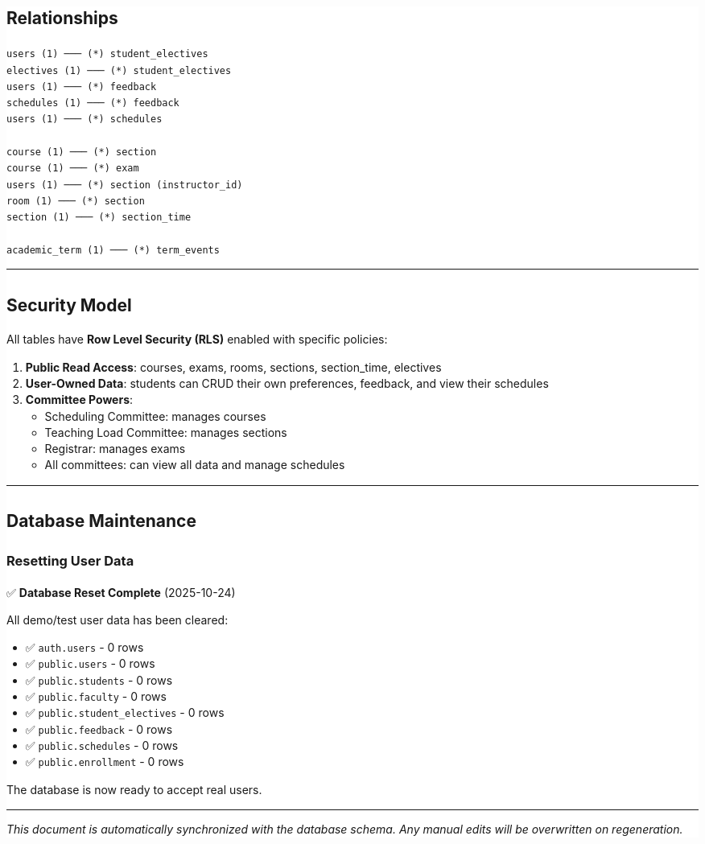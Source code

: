 
## Relationships

```
users (1) ─── (*) student_electives
electives (1) ─── (*) student_electives
users (1) ─── (*) feedback
schedules (1) ─── (*) feedback
users (1) ─── (*) schedules

course (1) ─── (*) section
course (1) ─── (*) exam
users (1) ─── (*) section (instructor_id)
room (1) ─── (*) section
section (1) ─── (*) section_time

academic_term (1) ─── (*) term_events
```

---

## Security Model

All tables have **Row Level Security (RLS)** enabled with specific policies:

1. **Public Read Access**: courses, exams, rooms, sections, section_time, electives
2. **User-Owned Data**: students can CRUD their own preferences, feedback, and view their schedules
3. **Committee Powers**:
   - Scheduling Committee: manages courses
   - Teaching Load Committee: manages sections
   - Registrar: manages exams
   - All committees: can view all data and manage schedules

---

## Database Maintenance

### Resetting User Data

✅ **Database Reset Complete** (2025-10-24)

All demo/test user data has been cleared:
- ✅ `auth.users` - 0 rows
- ✅ `public.users` - 0 rows  
- ✅ `public.students` - 0 rows
- ✅ `public.faculty` - 0 rows
- ✅ `public.student_electives` - 0 rows
- ✅ `public.feedback` - 0 rows
- ✅ `public.schedules` - 0 rows
- ✅ `public.enrollment` - 0 rows

The database is now ready to accept real users.

---

*This document is automatically synchronized with the database schema. Any manual edits will be overwritten on regeneration.*

